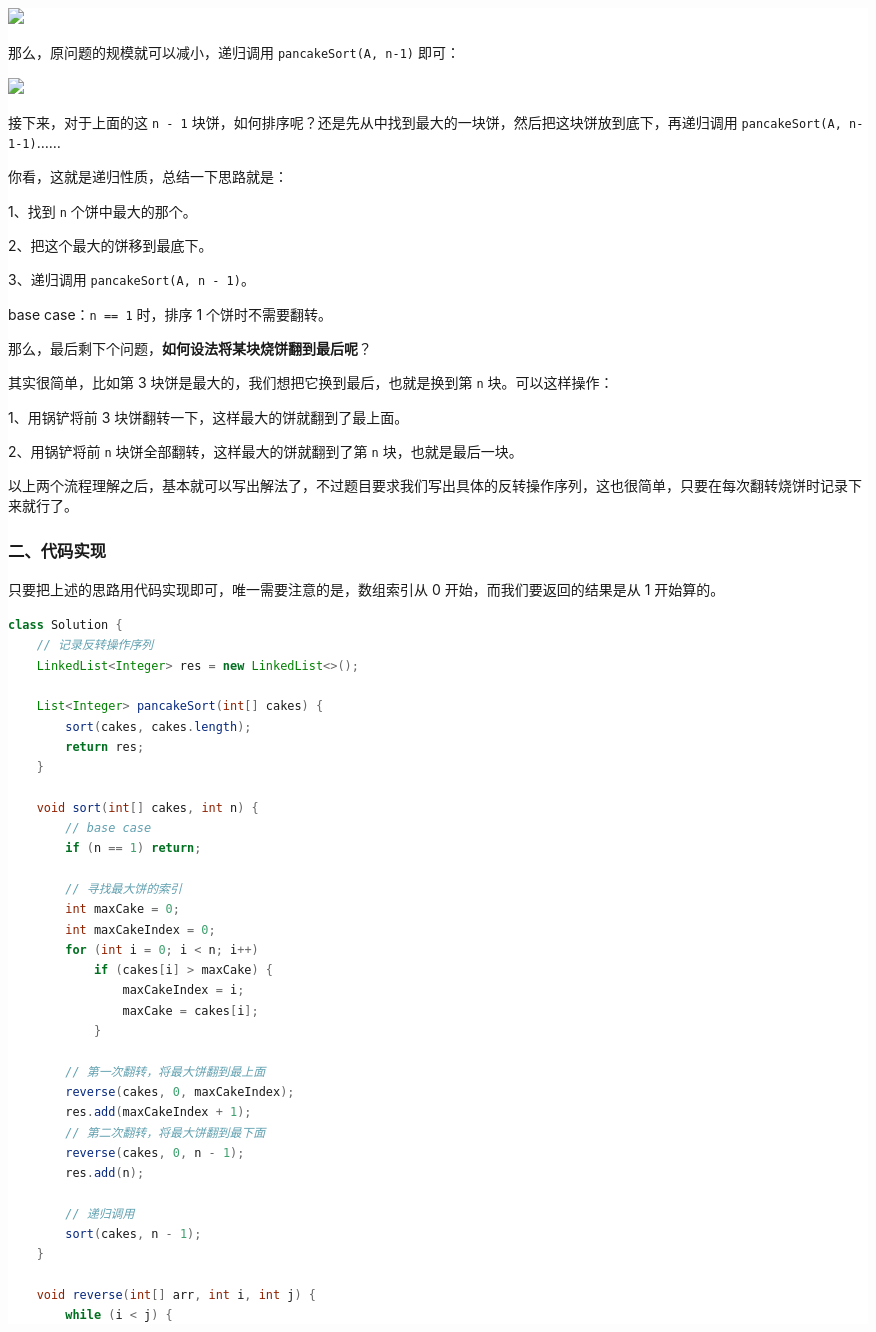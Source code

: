 ![](https://labuladong.github.io/pictures/pancakeSort/3.jpg)

那么，原问题的规模就可以减小，递归调用 `pancakeSort(A, n-1)` 即可：

![](https://labuladong.github.io/pictures/pancakeSort/4.jpg)

接下来，对于上面的这 `n - 1` 块饼，如何排序呢？还是先从中找到最大的一块饼，然后把这块饼放到底下，再递归调用 `pancakeSort(A, n-1-1)`……

你看，这就是递归性质，总结一下思路就是：

1、找到 `n` 个饼中最大的那个。

2、把这个最大的饼移到最底下。

3、递归调用 `pancakeSort(A, n - 1)`。

base case：`n == 1` 时，排序 1 个饼时不需要翻转。

那么，最后剩下个问题，**如何设法将某块烧饼翻到最后呢**？

其实很简单，比如第 3 块饼是最大的，我们想把它换到最后，也就是换到第 `n` 块。可以这样操作：

1、用锅铲将前 3 块饼翻转一下，这样最大的饼就翻到了最上面。

2、用锅铲将前 `n` 块饼全部翻转，这样最大的饼就翻到了第 `n` 块，也就是最后一块。

以上两个流程理解之后，基本就可以写出解法了，不过题目要求我们写出具体的反转操作序列，这也很简单，只要在每次翻转烧饼时记录下来就行了。    

### 二、代码实现

只要把上述的思路用代码实现即可，唯一需要注意的是，数组索引从 0 开始，而我们要返回的结果是从 1 开始算的。


```java
class Solution {
    // 记录反转操作序列
    LinkedList<Integer> res = new LinkedList<>();

    List<Integer> pancakeSort(int[] cakes) {
        sort(cakes, cakes.length);
        return res;
    }

    void sort(int[] cakes, int n) {
        // base case
        if (n == 1) return;
        
        // 寻找最大饼的索引
        int maxCake = 0;
        int maxCakeIndex = 0;
        for (int i = 0; i < n; i++)
            if (cakes[i] > maxCake) {
                maxCakeIndex = i;
                maxCake = cakes[i];
            }
        
        // 第一次翻转，将最大饼翻到最上面
        reverse(cakes, 0, maxCakeIndex);
        res.add(maxCakeIndex + 1);
        // 第二次翻转，将最大饼翻到最下面
        reverse(cakes, 0, n - 1);
        res.add(n);

        // 递归调用
        sort(cakes, n - 1);
    }

    void reverse(int[] arr, int i, int j) {
        while (i < j) {
```